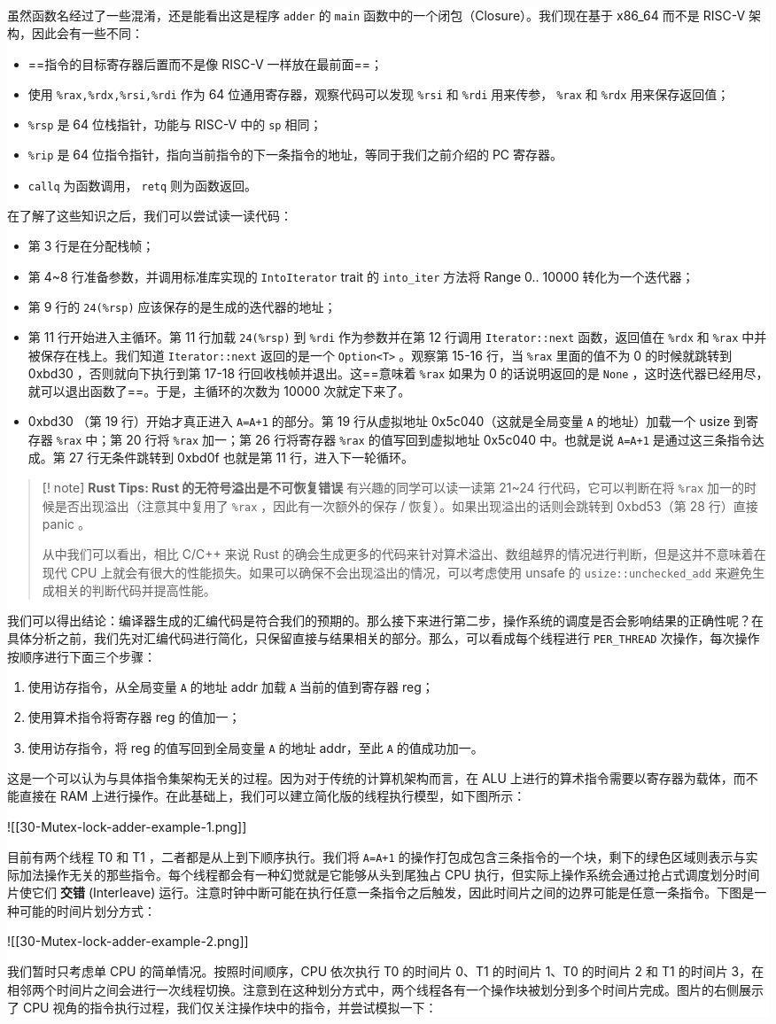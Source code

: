 虽然函数名经过了一些混淆，还是能看出这是程序 `adder` 的 `main` 函数中的一个闭包（Closure）。我们现在基于 x86_64 而不是 RISC-V 架构，因此会有一些不同：

* ==指令的目标寄存器后置而不是像 RISC-V 一样放在最前面==；

* 使用 `%rax,%rdx,%rsi,%rdi` 作为 64 位通用寄存器，观察代码可以发现 `%rsi` 和 `%rdi` 用来传参， `%rax` 和 `%rdx` 用来保存返回值；

* `%rsp` 是 64 位栈指针，功能与 RISC-V 中的 `sp` 相同；
 
* `%rip` 是 64 位指令指针，指向当前指令的下一条指令的地址，等同于我们之前介绍的 PC 寄存器。

* `callq` 为函数调用， `retq` 则为函数返回。


在了解了这些知识之后，我们可以尝试读一读代码：

* 第 3 行是在分配栈帧；

* 第 4~8 行准备参数，并调用标准库实现的 `IntoIterator` trait 的 `into_iter` 方法将 Range 0.. 10000 转化为一个迭代器；

* 第 9 行的 `24(%rsp)` 应该保存的是生成的迭代器的地址；

* 第 11 行开始进入主循环。第 11 行加载 `24(%rsp)` 到 `%rdi` 作为参数并在第 12 行调用 `Iterator::next` 函数，返回值在 `%rdx` 和 `%rax` 中并被保存在栈上。我们知道 `Iterator::next` 返回的是一个 `Option<T>` 。观察第 15-16 行，当 `%rax` 里面的值不为 0 的时候就跳转到 0xbd30 ，否则就向下执行到第 17-18 行回收栈帧并退出。这==意味着 `%rax` 如果为 0 的话说明返回的是 `None` ，这时迭代器已经用尽，就可以退出函数了==。于是，主循环的次数为 10000 次就定下来了。

* 0xbd30 （第 19 行）开始才真正进入 `A=A+1` 的部分。第 19 行从虚拟地址 0x5c040（这就是全局变量 `A` 的地址）加载一个 usize 到寄存器 `%rax` 中；第 20 行将 `%rax` 加一；第 26 行将寄存器 `%rax` 的值写回到虚拟地址 0x5c040 中。也就是说 `A=A+1` 是通过这三条指令达成。第 27 行无条件跳转到 0xbd0f 也就是第 11 行，进入下一轮循环。

>[! note] **Rust Tips: Rust 的无符号溢出是不可恢复错误**
>有兴趣的同学可以读一读第 21~24 行代码，它可以判断在将 `%rax` 加一的时候是否出现溢出（注意其中复用了 `%rax` ，因此有一次额外的保存 / 恢复）。如果出现溢出的话则会跳转到 0xbd53（第 28 行）直接 panic 。
>
>从中我们可以看出，相比 C/C++ 来说 Rust 的确会生成更多的代码来针对算术溢出、数组越界的情况进行判断，但是这并不意味着在现代 CPU 上就会有很大的性能损失。如果可以确保不会出现溢出的情况，可以考虑使用 unsafe 的 `usize::unchecked_add` 来避免生成相关的判断代码并提高性能。

我们可以得出结论：编译器生成的汇编代码是符合我们的预期的。那么接下来进行第二步，操作系统的调度是否会影响结果的正确性呢？在具体分析之前，我们先对汇编代码进行简化，只保留直接与结果相关的部分。那么，可以看成每个线程进行 `PER_THREAD` 次操作，每次操作按顺序进行下面三个步骤：

1. 使用访存指令，从全局变量 `A` 的地址 addr 加载 `A` 当前的值到寄存器 reg；

2. 使用算术指令将寄存器 reg 的值加一；

3. 使用访存指令，将 reg 的值写回到全局变量 `A` 的地址 addr，至此 `A` 的值成功加一。


这是一个可以认为与具体指令集架构无关的过程。因为对于传统的计算机架构而言，在 ALU 上进行的算术指令需要以寄存器为载体，而不能直接在 RAM 上进行操作。在此基础上，我们可以建立简化版的线程执行模型，如下图所示：

![[30-Mutex-lock-adder-example-1.png]]

目前有两个线程 T0 和 T1 ，二者都是从上到下顺序执行。我们将 `A=A+1` 的操作打包成包含三条指令的一个块，剩下的绿色区域则表示与实际加法操作无关的那些指令。每个线程都会有一种幻觉就是它能够从头到尾独占 CPU 执行，但实际上操作系统会通过抢占式调度划分时间片使它们 **交错** (Interleave) 运行。注意时钟中断可能在执行任意一条指令之后触发，因此时间片之间的边界可能是任意一条指令。下图是一种可能的时间片划分方式：

![[30-Mutex-lock-adder-example-2.png]]

我们暂时只考虑单 CPU 的简单情况。按照时间顺序，CPU 依次执行 T0 的时间片 0、T1 的时间片 1、T0 的时间片 2 和 T1 的时间片 3，在相邻两个时间片之间会进行一次线程切换。注意到在这种划分方式中，两个线程各有一个操作块被划分到多个时间片完成。图片的右侧展示了 CPU 视角的指令执行过程，我们仅关注操作块中的指令，并尝试模拟一下：
